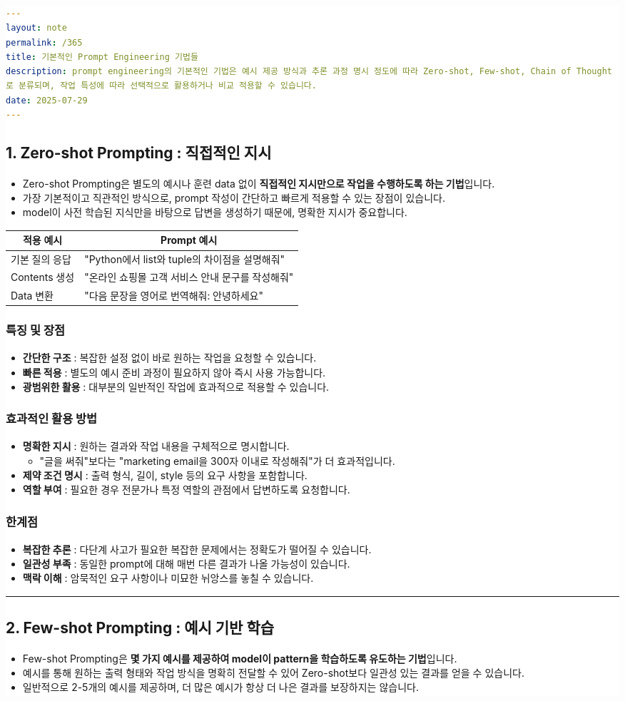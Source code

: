 ```yaml
---
layout: note
permalink: /365
title: 기본적인 Prompt Engineering 기법들
description: prompt engineering의 기본적인 기법은 예시 제공 방식과 추론 과정 명시 정도에 따라 Zero-shot, Few-shot, Chain of Thought로 분류되며, 작업 특성에 따라 선택적으로 활용하거나 비교 적용할 수 있습니다.
date: 2025-07-29
---
```



## 1. Zero-shot Prompting : 직접적인 지시

- Zero-shot Prompting은 별도의 예시나 훈련 data 없이 **직접적인 지시만으로 작업을 수행하도록 하는 기법**입니다.
- 가장 기본적이고 직관적인 방식으로, prompt 작성이 간단하고 빠르게 적용할 수 있는 장점이 있습니다.
- model이 사전 학습된 지식만을 바탕으로 답변을 생성하기 때문에, 명확한 지시가 중요합니다.

| 적용 예시 | Prompt 예시 |
| --- | --- |
| 기본 질의 응답 | "Python에서 list와 tuple의 차이점을 설명해줘" |
| Contents 생성 | "온라인 쇼핑몰 고객 서비스 안내 문구를 작성해줘" |
| Data 변환 | "다음 문장을 영어로 번역해줘: 안녕하세요" |


### 특징 및 장점

- **간단한 구조** : 복잡한 설정 없이 바로 원하는 작업을 요청할 수 있습니다.
- **빠른 적용** : 별도의 예시 준비 과정이 필요하지 않아 즉시 사용 가능합니다.
- **광범위한 활용** : 대부분의 일반적인 작업에 효과적으로 적용할 수 있습니다.


### 효과적인 활용 방법

- **명확한 지시** : 원하는 결과와 작업 내용을 구체적으로 명시합니다.
    - "글을 써줘"보다는 "marketing email을 300자 이내로 작성해줘"가 더 효과적입니다.
- **제약 조건 명시** : 출력 형식, 길이, style 등의 요구 사항을 포함합니다.
- **역할 부여** : 필요한 경우 전문가나 특정 역할의 관점에서 답변하도록 요청합니다.


### 한계점

- **복잡한 추론** : 다단계 사고가 필요한 복잡한 문제에서는 정확도가 떨어질 수 있습니다.
- **일관성 부족** : 동일한 prompt에 대해 매번 다른 결과가 나올 가능성이 있습니다.
- **맥락 이해** : 암묵적인 요구 사항이나 미묘한 뉘앙스를 놓칠 수 있습니다.


---


## 2. Few-shot Prompting : 예시 기반 학습

- Few-shot Prompting은 **몇 가지 예시를 제공하여 model이 pattern을 학습하도록 유도하는 기법**입니다.
- 예시를 통해 원하는 출력 형태와 작업 방식을 명확히 전달할 수 있어 Zero-shot보다 일관성 있는 결과를 얻을 수 있습니다.
- 일반적으로 2-5개의 예시를 제공하며, 더 많은 예시가 항상 더 나은 결과를 보장하지는 않습니다.
